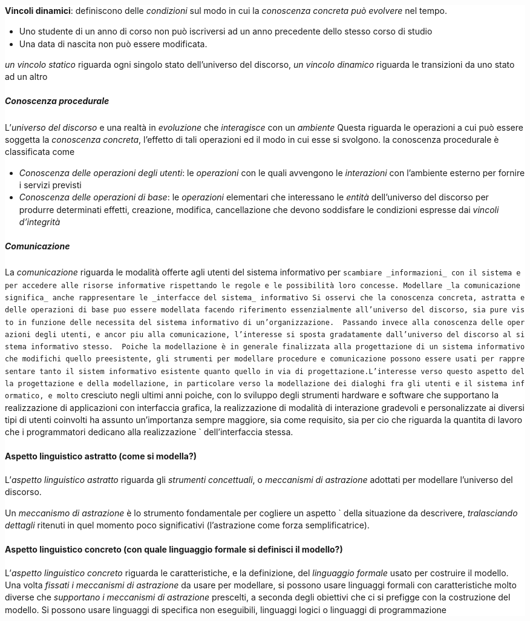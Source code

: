 __Vincoli dinamici__: definiscono delle _condizioni_ sul modo in cui la _conoscenza concreta può evolvere_ nel tempo. 
- Uno studente di un anno di corso non può iscriversi ad un anno precedente dello stesso corso di studio
- Una data di nascita non può essere modificata.

_un vincolo statico_ riguarda ogni singolo stato dell’universo del discorso,
_un vincolo dinamico_ riguarda le transizioni da uno stato ad un altro 

##### Conoscenza procedurale
L’_universo del discorso_ e una realtà in _evoluzione_ che _interagisce_ con un _ambiente_
Questa riguarda le operazioni a cui può essere soggetta la _conoscenza concreta_, l’effetto di tali operazioni ed il modo in cui esse si svolgono.
la conoscenza procedurale è classificata come 
- _Conoscenza delle operazioni degli utenti_: le _operazioni_ con le quali avvengono le _interazioni_ con l’ambiente esterno per fornire i servizi previsti
- _Conoscenza delle operazioni di base_: le _operazioni_ elementari che interessano le _entità_ dell’universo del discorso per produrre determinati effetti, creazione, modifica, cancellazione che devono soddisfare le  condizioni espresse dai _vincoli d’integrità_


##### Comunicazione
La _comunicazione_ riguarda le modalità offerte agli utenti del sistema informativo per `
scambiare _informazioni_ con il sistema e per accedere alle risorse informative rispettando le regole e le possibilità loro concesse.
Modellare _la comunicazione significa_ anche rappresentare le _interfacce del sistema_ informativo
Si osservi che la conoscenza concreta, astratta e delle operazioni di base puo essere modellata facendo riferimento essenzialmente all’universo del discorso, sia pure visto in funzione delle necessita del sistema informativo di un’organizzazione. 
Passando invece alla conoscenza delle operazioni degli utenti, e ancor piu alla comunicazione, l’interesse si sposta gradatamente dall’universo del discorso al sistema informativo stesso. 
Poiche la modellazione è in generale finalizzata alla progettazione di un sistema informativo che modifichi quello preesistente, gli strumenti per modellare procedure e comunicazione possono essere usati per rappresentare tanto il sistem informativo esistente quanto quello in via di progettazione.L’interesse verso questo aspetto della progettazione e della modellazione, in particolare verso la modellazione dei dialoghi fra gli utenti e il sistema informatico, e molto `
cresciuto negli ultimi anni poiche, con lo sviluppo degli strumenti hardware e software che supportano la realizzazione di applicazioni con interfaccia grafica, la realizzazione di modalità di interazione gradevoli e personalizzate ai diversi tipi di utenti coinvolti ha assunto un’importanza sempre maggiore, sia come requisito, sia per cio che riguarda la quantita di lavoro che i programmatori dedicano alla realizzazione `
dell’interfaccia stessa.

#### Aspetto linguistico astratto (come si modella?)
L’_aspetto linguistico astratto_ riguarda gli _strumenti concettuali_, o _meccanismi di astrazione_ adottati per modellare l’universo del discorso.

Un _meccanismo di astrazione_ è lo strumento fondamentale per cogliere un aspetto `
della situazione da descrivere, _tralasciando dettagli_ ritenuti in quel momento poco
significativi (l’astrazione come forza semplificatrice).

#### Aspetto linguistico concreto (con quale linguaggio formale si definisci il modello?)
L’_aspetto linguistico concreto_ riguarda le caratteristiche, e la definizione, del _linguaggio formale_ usato per costruire il modello. 
Una volta _fissati i meccanismi di astrazione_ da usare per modellare, si possono usare linguaggi formali con caratteristiche molto diverse che _supportano i meccanismi di astrazione_ prescelti, a seconda degli obiettivi che ci si prefigge con la costruzione del modello. Si possono usare linguaggi di specifica non eseguibili, linguaggi logici o linguaggi di programmazione
